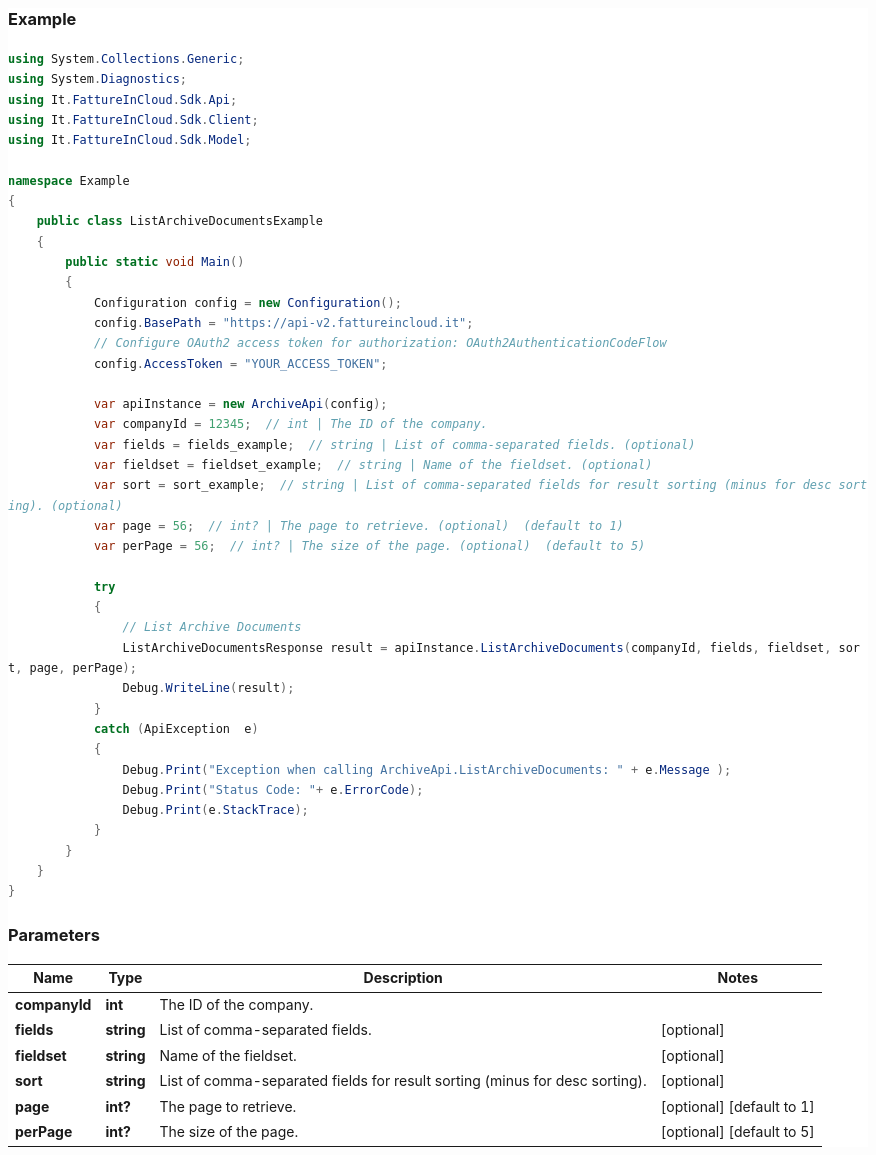 ### Example
```csharp
using System.Collections.Generic;
using System.Diagnostics;
using It.FattureInCloud.Sdk.Api;
using It.FattureInCloud.Sdk.Client;
using It.FattureInCloud.Sdk.Model;

namespace Example
{
    public class ListArchiveDocumentsExample
    {
        public static void Main()
        {
            Configuration config = new Configuration();
            config.BasePath = "https://api-v2.fattureincloud.it";
            // Configure OAuth2 access token for authorization: OAuth2AuthenticationCodeFlow
            config.AccessToken = "YOUR_ACCESS_TOKEN";

            var apiInstance = new ArchiveApi(config);
            var companyId = 12345;  // int | The ID of the company.
            var fields = fields_example;  // string | List of comma-separated fields. (optional) 
            var fieldset = fieldset_example;  // string | Name of the fieldset. (optional) 
            var sort = sort_example;  // string | List of comma-separated fields for result sorting (minus for desc sorting). (optional) 
            var page = 56;  // int? | The page to retrieve. (optional)  (default to 1)
            var perPage = 56;  // int? | The size of the page. (optional)  (default to 5)

            try
            {
                // List Archive Documents
                ListArchiveDocumentsResponse result = apiInstance.ListArchiveDocuments(companyId, fields, fieldset, sort, page, perPage);
                Debug.WriteLine(result);
            }
            catch (ApiException  e)
            {
                Debug.Print("Exception when calling ArchiveApi.ListArchiveDocuments: " + e.Message );
                Debug.Print("Status Code: "+ e.ErrorCode);
                Debug.Print(e.StackTrace);
            }
        }
    }
}
```

### Parameters

Name | Type | Description  | Notes
------------- | ------------- | ------------- | -------------
 **companyId** | **int**| The ID of the company. | 
 **fields** | **string**| List of comma-separated fields. | [optional] 
 **fieldset** | **string**| Name of the fieldset. | [optional] 
 **sort** | **string**| List of comma-separated fields for result sorting (minus for desc sorting). | [optional] 
 **page** | **int?**| The page to retrieve. | [optional] [default to 1]
 **perPage** | **int?**| The size of the page. | [optional] [default to 5]
